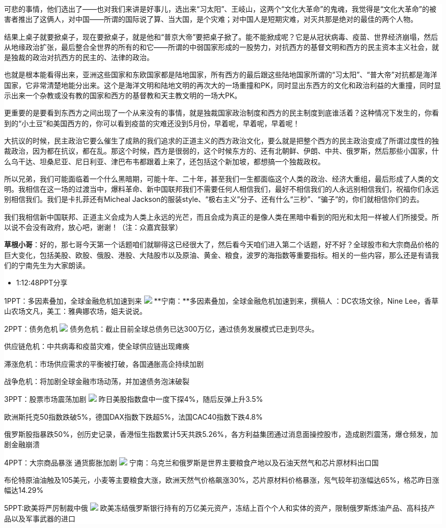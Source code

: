 可悲的事情，他们选出了——也对我们来讲是好事儿，选出来“习太阳”、王岐山，这两个“文化大革命”的鬼魂，我觉得是“文化大革命”的被害者推出了这俩人，对中国——所谓的国际说了算、当大国，是个灾难；对中国人是短期灾难，对灭共那是绝对的最佳的两个人物。

结果上桌子就要掀桌子，现在要掀桌子，就是他和“普京大帝”要把桌子掀了。能不能掀成呢？它是从冠状病毒、疫苗、世界经济崩塌，然后从地缘政治扩张，最后整合全世界的所有的和它——所谓的中弱国家形成的一股势力，对抗西方的基督文明和西方的民主资本主义社会，就是独裁的政治对抗西方的民主的、法律的政治。

也就是根本能看得出来，亚洲这些国家和东欧国家都是陆地国家，所有西方的最后跟这些陆地国家所谓的“习太阳”、“普大帝”对抗都是海洋国家，它非常清楚地能分出来。这个是海洋文明和陆地文明的再次大的一场重撞和PK，同时显出东西方的文化和政治利益的大重撞，同时显示出来一个杂教或没有教的国家和西方的基督教和天主教文明的一场大PK。

更重要的是要看到东西方之间出现了一个从来没有的事情，就是独裁国家政治制度和西方的民主制度到底谁活着？这种情况下发生的，你看到的“小土豆”和美国西方的，你可以看到疫苗的灾难还没到5月份，早着呢，早着呢，早着呢！

大抗议的时候，民主政治它要么催生了成熟的我们追求的正道主义的西方政治文化，要么就是把整个西方的民主政治变成了所谓过度性的独裁政治，因为都在抗议，都在乱。那这个时候，西方是很弱的，这个时候东方的、还有北朝鲜、伊朗、中共、俄罗斯，然后那些小国家，什么乌干达、坦桑尼亚、尼日利亚、津巴布韦都跟着上来了，还包括这个新加坡，都想搞一个独裁政权。

所以兄弟，我们可能面临着一个什么黑暗期，可能十年、二十年，甚至我们一生都面临这个人类的政治、经济大重组，最后形成了人类的文明。我相信在这一场的过渡当中，爆料革命、新中国联邦我们不需要任何人相信我们，最好不相信我们的人永远别相信我们，祝福你们永远别相信我们。我们是卡扎菲还有Micheal Jackson的服装style、“极右主义”分子、还有什么“三秒”、“骗子”的，你们就相信你们的去。

我们我相信新中国联邦、正道主义会成为人类上永远的光芒，而且会成为真正的是像人类在黑暗中看到的阳光和太阳一样被人们所接受。所以说不会没有政府，放心吧，谢谢！（注：众嘉宾鼓掌）

**草根小哥**：好的，那七哥今天第一个话题咱们就聊得这已经很大了，然后看今天咱们进入第二个话题，好不好？全球股市和大宗商品价格的巨大变化，包括美股、欧股、俄股、港股、大陆股市以及原油、黄金、粮食，波罗的海指数等重要指标。相关的一些内容，那么还是有请我们的宁南先生为大家朗读。

- 1:12:48PPT分享


1PPT：多因素叠加，全球金融危机加速到来
![](https://assets.gnews.org/wp-content/uploads/2022/02/幻灯片1-2-2.png)
**宁南：**多因素叠加，全球金融危机加速到来，撰稿人 ：DC农场文徐，Nine Lee，香草山农场文凡，美工：雅典娜农场，姐夫说说。

2PPT：债务危机
![](https://assets.gnews.org/wp-content/uploads/2022/02/幻灯片2-2-3.png)
债务危机：截止目前全球总债务已达300万亿，通过债务发展模式已走到尽头。

供应链危机：中共病毒和疫苗灾难，使全球供应链出现瘫痪

滞涨危机：市场供应需求的平衡被打破，各国通胀高企持续加剧

战争危机：将加剧全球金融市场动荡，并加速债务泡沫破裂

3PPT：股票市场震荡加剧
![](https://assets.gnews.org/wp-content/uploads/2022/02/幻灯片3-2-2.png)
昨日美股指数盘中一度下探4%，随后反弹上升3.5%

欧洲斯托克50指数跌破5%，德国DAX指数下跌超5%，法国CAC40指数下跌4.8%

俄罗斯股指暴跌50%，创历史记录，香港恒生指数累计5天共跌5.26%，各方利益集团通过消息面操控股市，造成剧烈震荡，爆仓频发，加剧金融崩溃

4PPT：大宗商品暴涨 通货膨胀加剧
![](https://assets.gnews.org/wp-content/uploads/2022/02/幻灯片4-2-2.png)
宁南：乌克兰和俄罗斯是世界主要粮食产地以及石油天然气和芯片原材料出口国

布伦特原油油触及105美元，小麦等主要粮食大涨，欧洲天然气价格飙涨30%，芯片原材料价格暴涨，氖气较年初涨幅达65%，格芯昨日涨幅达14.29%

5PPT:欧美将严厉制裁中俄
![](https://assets.gnews.org/wp-content/uploads/2022/02/幻灯片5-2-2.png)
欧美冻结俄罗斯银行持有的万亿美元资产，冻结上百个个人和实体的资产，限制俄罗斯炼油产品、高科技产品以及军事武器的进口
